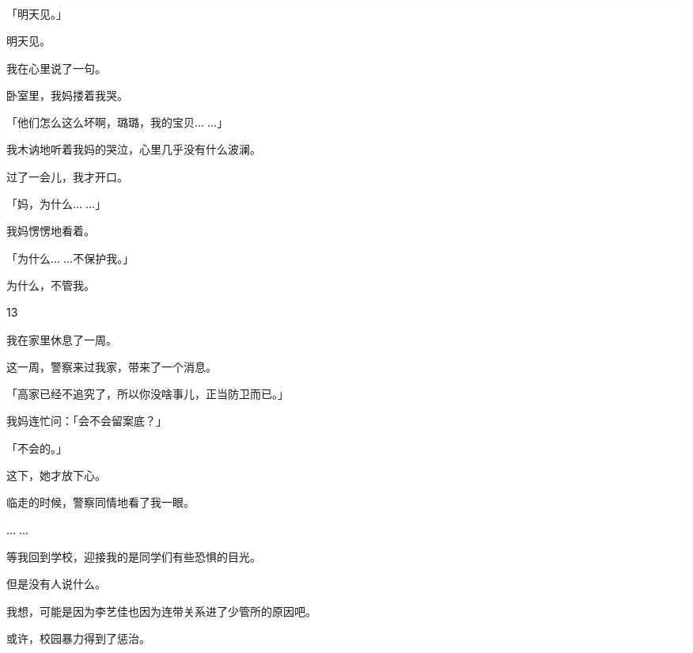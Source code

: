 
「明天见。」


明天见。


我在心里说了一句。


卧室里，我妈搂着我哭。


「他们怎么这么坏啊，璐璐，我的宝贝... ...」


我木讷地听着我妈的哭泣，心里几乎没有什么波澜。


过了一会儿，我才开口。


「妈，为什么... ...」


我妈愣愣地看着。


「为什么... ...不保护我。」


为什么，不管我。


13


我在家里休息了一周。


这一周，警察来过我家，带来了一个消息。


「高家已经不追究了，所以你没啥事儿，正当防卫而已。」


我妈连忙问：「会不会留案底？」


「不会的。」


这下，她才放下心。


临走的时候，警察同情地看了我一眼。


... ...


等我回到学校，迎接我的是同学们有些恐惧的目光。


但是没有人说什么。


我想，可能是因为李艺佳也因为连带关系进了少管所的原因吧。


或许，校园暴力得到了惩治。

